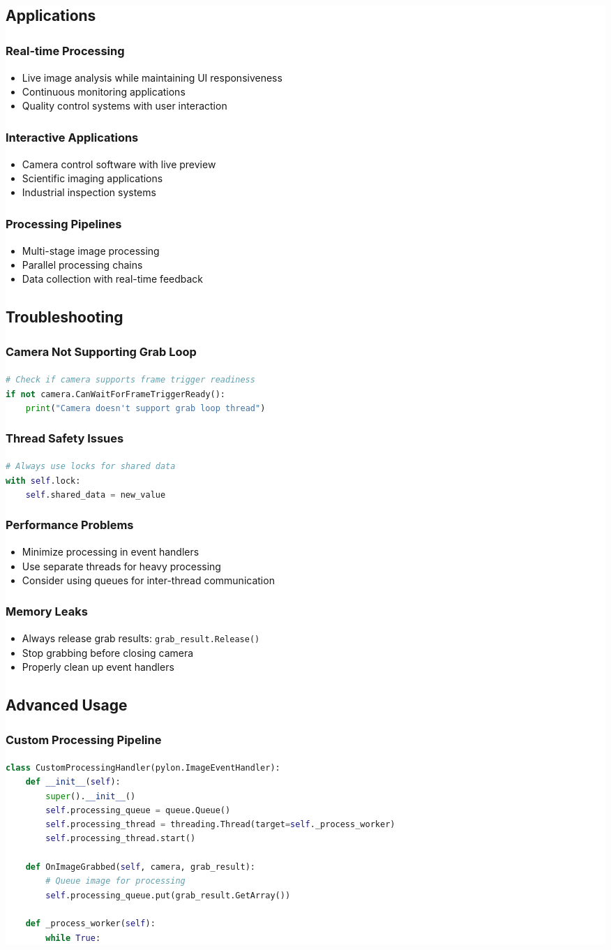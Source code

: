 ## Applications

### Real-time Processing
- Live image analysis while maintaining UI responsiveness
- Continuous monitoring applications
- Quality control systems with user interaction

### Interactive Applications
- Camera control software with live preview
- Scientific imaging applications
- Industrial inspection systems

### Processing Pipelines
- Multi-stage image processing
- Parallel processing chains
- Data collection with real-time feedback

## Troubleshooting

### Camera Not Supporting Grab Loop
```python
# Check if camera supports frame trigger readiness
if not camera.CanWaitForFrameTriggerReady():
    print("Camera doesn't support grab loop thread")
```

### Thread Safety Issues
```python
# Always use locks for shared data
with self.lock:
    self.shared_data = new_value
```

### Performance Problems
- Minimize processing in event handlers
- Use separate threads for heavy processing
- Consider using queues for inter-thread communication

### Memory Leaks
- Always release grab results: `grab_result.Release()`
- Stop grabbing before closing camera
- Properly clean up event handlers

## Advanced Usage

### Custom Processing Pipeline
```python
class CustomProcessingHandler(pylon.ImageEventHandler):
    def __init__(self):
        super().__init__()
        self.processing_queue = queue.Queue()
        self.processing_thread = threading.Thread(target=self._process_worker)
        self.processing_thread.start()
    
    def OnImageGrabbed(self, camera, grab_result):
        # Queue image for processing
        self.processing_queue.put(grab_result.GetArray())
    
    def _process_worker(self):
        while True:
```